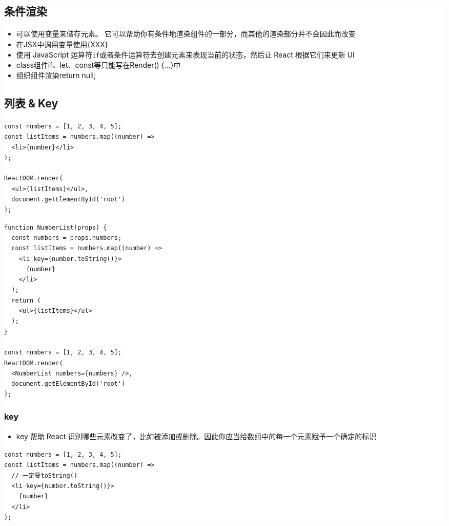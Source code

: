## 条件渲染

- 可以使用变量来储存元素。 它可以帮助你有条件地渲染组件的一部分，而其他的渲染部分并不会因此而改变
- 在JSX中调用变量使用{XXX}
- 使用 JavaScript 运算符`if`或者条件运算符去创建元素来表现当前的状态，然后让 React 根据它们来更新 UI
- class组件if、let、const等只能写在Render() {...}中
- 组织组件渲染return null;

## 列表 & Key

```react
const numbers = [1, 2, 3, 4, 5];
const listItems = numbers.map((number) =>
  <li>{number}</li>
);

ReactDOM.render(
  <ul>{listItems}</ul>,
  document.getElementById('root')
);
```

```react
function NumberList(props) {
  const numbers = props.numbers;
  const listItems = numbers.map((number) =>
    <li key={number.toString()}>
      {number}
    </li>
  );
  return (
    <ul>{listItems}</ul>
  );
}

const numbers = [1, 2, 3, 4, 5];
ReactDOM.render(
  <NumberList numbers={numbers} />,
  document.getElementById('root')
);
```

### key

- key 帮助 React 识别哪些元素改变了，比如被添加或删除。因此你应当给数组中的每一个元素赋予一个确定的标识

```react
const numbers = [1, 2, 3, 4, 5];
const listItems = numbers.map((number) =>
  // 一定要toString()
  <li key={number.toString()}>
    {number}
  </li>
);
```
